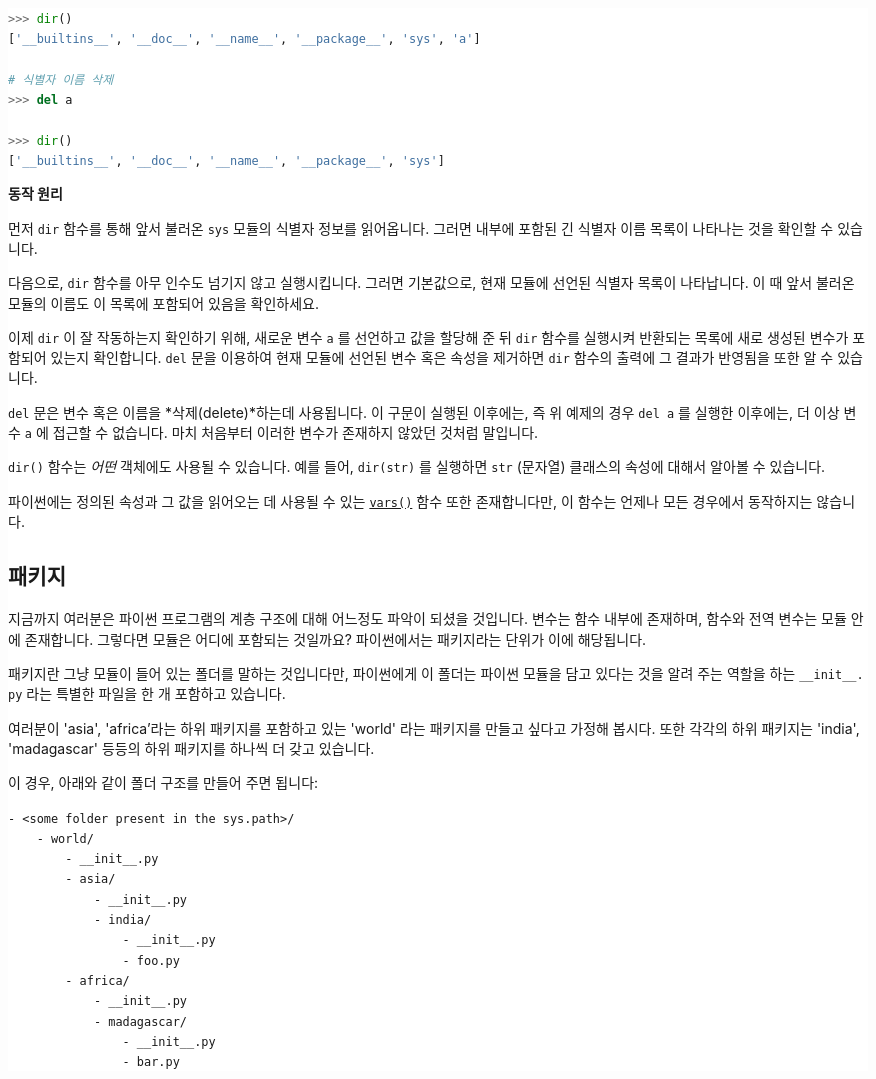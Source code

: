 ```python
>>> dir()
['__builtins__', '__doc__', '__name__', '__package__', 'sys', 'a']

# 식별자 이름 삭제
>>> del a

>>> dir()
['__builtins__', '__doc__', '__name__', '__package__', 'sys']
```

**동작 원리**

먼저 `dir` 함수를 통해 앞서 불러온 `sys` 모듈의 식별자 정보를 읽어옵니다. 그러면 내부에 포함된 긴 식별자 이름 목록이 나타나는 것을 확인할 수 있습니다.

다음으로, `dir` 함수를 아무 인수도 넘기지 않고 실행시킵니다. 그러면 기본값으로, 현재 모듈에 선언된 식별자 목록이 나타납니다. 이 때 앞서 불러온 모듈의 이름도 이 목록에 포함되어 있음을 확인하세요.

이제 `dir` 이 잘 작동하는지 확인하기 위해, 새로운 변수 `a` 를 선언하고 값을 할당해 준 뒤 `dir` 함수를 실행시켜 반환되는 목록에 새로 생성된 변수가 포함되어 있는지 확인합니다. `del` 문을 이용하여 현재 모듈에 선언된 변수 혹은 속성을 제거하면 `dir` 함수의 출력에 그 결과가 반영됨을 또한 알 수 있습니다.

`del` 문은 변수 혹은 이름을 *삭제(delete)*하는데 사용됩니다. 이 구문이 실행된 이후에는, 즉 위 예제의 경우 `del a` 를 실행한 이후에는, 더 이상 변수 `a` 에 접근할 수 없습니다. 마치 처음부터 이러한 변수가 존재하지 않았던 것처럼 말입니다.

`dir()` 함수는 *어떤* 객체에도 사용될 수 있습니다. 예를 들어, `dir(str)` 를 실행하면 `str` (문자열) 클래스의 속성에 대해서 알아볼 수 있습니다.

파이썬에는 정의된 속성과 그 값을 읽어오는 데 사용될 수 있는 [`vars()`](http://docs.python.org/3/library/functions.html#vars) 함수 또한 존재합니다만, 이 함수는 언제나 모든 경우에서 동작하지는 않습니다.

## 패키지

지금까지 여러분은 파이썬 프로그램의 계층 구조에 대해 어느정도 파악이 되셨을 것입니다. 변수는 함수 내부에 존재하며, 함수와 전역 변수는 모듈 안에 존재합니다. 그렇다면 모듈은 어디에 포함되는 것일까요? 파이썬에서는 패키지라는 단위가 이에 해당됩니다.

패키지란 그냥 모듈이 들어 있는 폴더를 말하는 것입니다만, 파이썬에게 이 폴더는 파이썬 모듈을 담고 있다는 것을 알려 주는 역할을 하는 `__init__.py` 라는 특별한 파일을 한 개 포함하고 있습니다.

여러분이 'asia', 'africa’라는 하위 패키지를 포함하고 있는 'world' 라는 패키지를 만들고 싶다고 가정해 봅시다. 또한 각각의 하위 패키지는 'india', 'madagascar' 등등의 하위 패키지를 하나씩 더 갖고 있습니다.

이 경우, 아래와 같이 폴더 구조를 만들어 주면 됩니다:

```
- <some folder present in the sys.path>/
    - world/
        - __init__.py
        - asia/
            - __init__.py
            - india/
                - __init__.py
                - foo.py
        - africa/
            - __init__.py
            - madagascar/
                - __init__.py
                - bar.py
```
